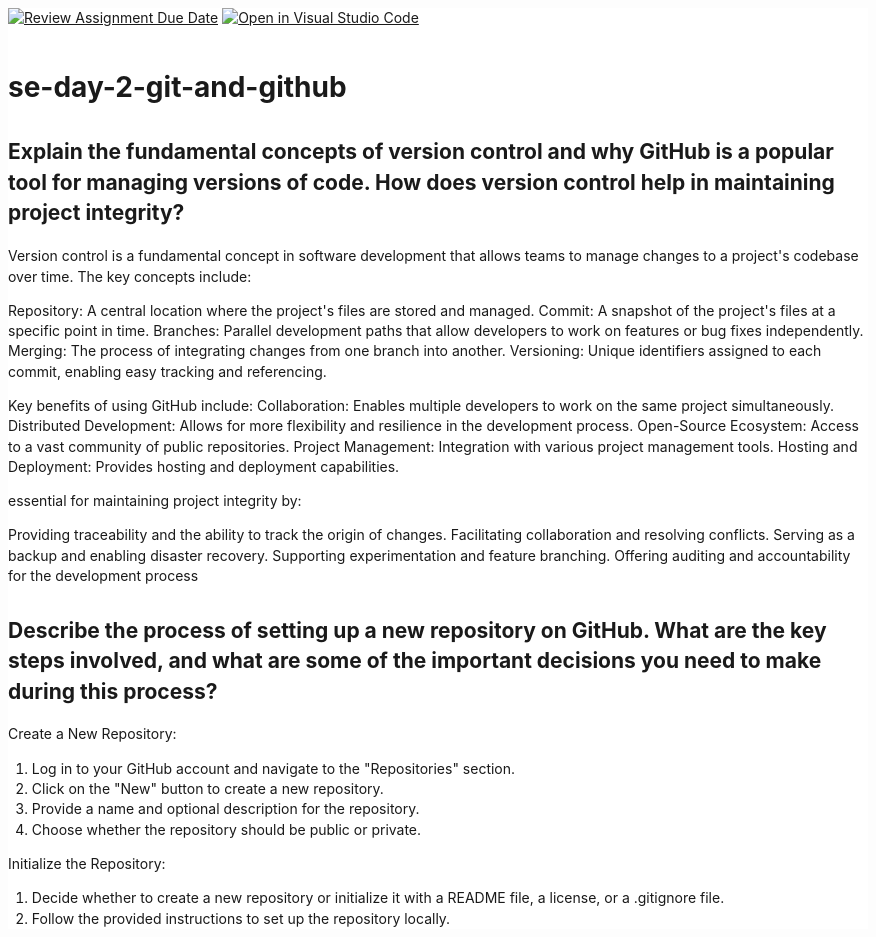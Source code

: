 [![Review Assignment Due Date](https://classroom.github.com/assets/deadline-readme-button-22041afd0340ce965d47ae6ef1cefeee28c7c493a6346c4f15d667ab976d596c.svg)](https://classroom.github.com/a/8wgCKhpZ)
[![Open in Visual Studio Code](https://classroom.github.com/assets/open-in-vscode-2e0aaae1b6195c2367325f4f02e2d04e9abb55f0b24a779b69b11b9e10269abc.svg)](https://classroom.github.com/online_ide?assignment_repo_id=15588554&assignment_repo_type=AssignmentRepo)
# se-day-2-git-and-github
## Explain the fundamental concepts of version control and why GitHub is a popular tool for managing versions of code. How does version control help in maintaining project integrity?

Version control is a fundamental concept in software development that allows teams to manage changes to a project's codebase over time. The key concepts include:

Repository: A central location where the project's files are stored and managed.
Commit: A snapshot of the project's files at a specific point in time.
Branches: Parallel development paths that allow developers to work on features or bug fixes independently.
Merging: The process of integrating changes from one branch into another.
Versioning: Unique identifiers assigned to each commit, enabling easy tracking and referencing.

Key benefits of using GitHub include:
Collaboration: Enables multiple developers to work on the same project simultaneously.
Distributed Development: Allows for more flexibility and resilience in the development process.
Open-Source Ecosystem: Access to a vast community of public repositories.
Project Management: Integration with various project management tools.
Hosting and Deployment: Provides hosting and deployment capabilities.

 essential for maintaining project integrity by:

Providing traceability and the ability to track the origin of changes.
Facilitating collaboration and resolving conflicts.
Serving as a backup and enabling disaster recovery.
Supporting experimentation and feature branching.
Offering auditing and accountability for the development process


## Describe the process of setting up a new repository on GitHub. What are the key steps involved, and what are some of the important decisions you need to make during this process?
Create a New Repository:

1. Log in to your GitHub account and navigate to the "Repositories" section.
2. Click on the "New" button to create a new repository.
3. Provide a name and optional description for the repository.
4. Choose whether the repository should be public or private.

Initialize the Repository:

1. Decide whether to create a new repository or initialize it with a README file, a license, or a .gitignore file.
2. Follow the provided instructions to set up the repository locally.
   